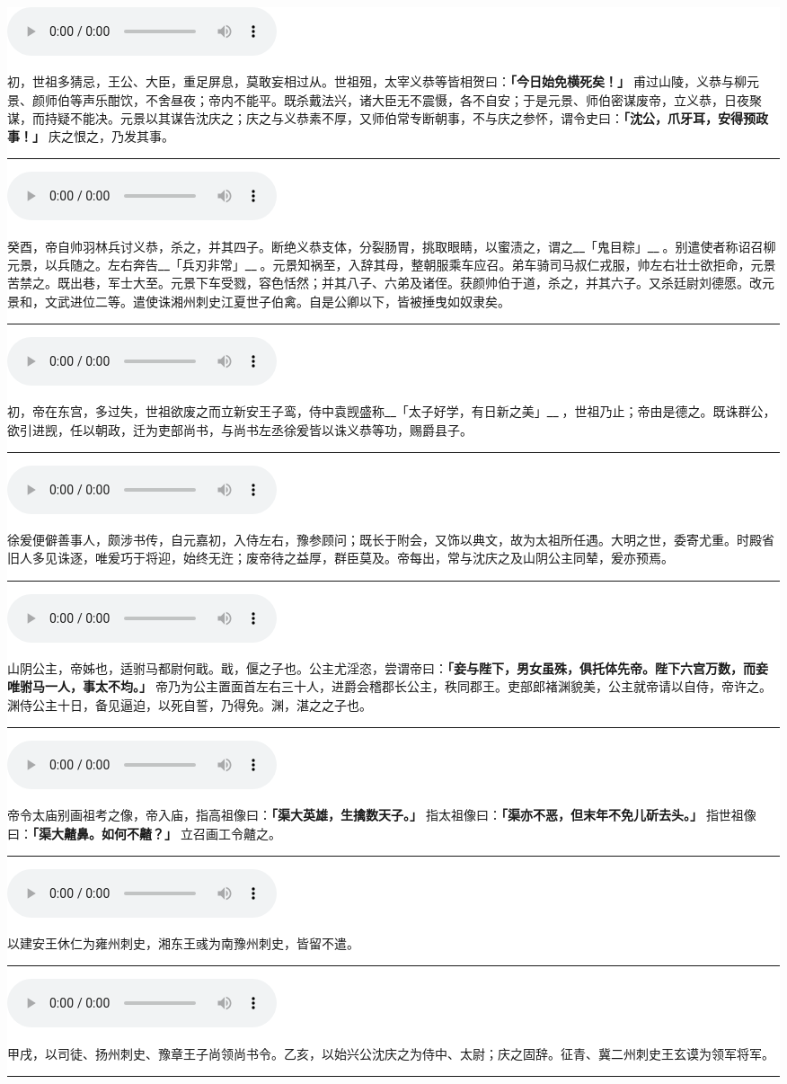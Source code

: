 
![](assets/audios/130/17.mp3)

初，世祖多猜忌，王公、大臣，重足屏息，莫敢妄相过从。世祖殂，太宰义恭等皆相贺曰：__「今日始免横死矣！」__ 甫过山陵，义恭与柳元景、颜师伯等声乐酣饮，不舍昼夜；帝内不能平。既杀戴法兴，诸大臣无不震慑，各不自安；于是元景、师伯密谋废帝，立义恭，日夜聚谋，而持疑不能决。元景以其谋告沈庆之；庆之与义恭素不厚，又师伯常专断朝事，不与庆之参怀，谓令史曰：__「沈公，爪牙耳，安得预政事！」__ 庆之恨之，乃发其事。

---

![](assets/audios/130/18.mp3)

癸酉，帝自帅羽林兵讨义恭，杀之，并其四子。断绝义恭支体，分裂肠胃，挑取眼睛，以蜜渍之，谓之__「鬼目粽」__ 。别遣使者称诏召柳元景，以兵随之。左右奔告__「兵刃非常」__ 。元景知祸至，入辞其母，整朝服乘车应召。弟车骑司马叔仁戎服，帅左右壮士欲拒命，元景苦禁之。既出巷，军士大至。元景下车受戮，容色恬然；并其八子、六弟及诸侄。获颜帅伯于道，杀之，并其六子。又杀廷尉刘德愿。改元景和，文武进位二等。遣使诛湘州刺史江夏世子伯禽。自是公卿以下，皆被捶曳如奴隶矣。

---

![](assets/audios/130/19.mp3)

初，帝在东宫，多过失，世祖欲废之而立新安王子鸾，侍中袁觊盛称__「太子好学，有日新之美」__ ，世祖乃止；帝由是德之。既诛群公，欲引进觊，任以朝政，迁为吏部尚书，与尚书左丞徐爰皆以诛义恭等功，赐爵县子。

---

![](assets/audios/130/20.mp3)

徐爰便僻善事人，颇涉书传，自元嘉初，入侍左右，豫参顾问；既长于附会，又饰以典文，故为太祖所任遇。大明之世，委寄尤重。时殿省旧人多见诛逐，唯爰巧于将迎，始终无迕；废帝待之益厚，群臣莫及。帝每出，常与沈庆之及山阴公主同辇，爰亦预焉。

---

![](assets/audios/130/21.mp3)

山阴公主，帝姊也，适驸马都尉何戢。戢，偃之子也。公主尤淫恣，尝谓帝曰：__「妾与陛下，男女虽殊，俱托体先帝。陛下六宫万数，而妾唯驸马一人，事太不均。」__ 帝乃为公主置面首左右三十人，进爵会稽郡长公主，秩同郡王。吏部郎褚渊貌美，公主就帝请以自侍，帝许之。渊侍公主十日，备见逼迫，以死自誓，乃得免。渊，湛之之子也。

---

![](assets/audios/130/22.mp3)

帝令太庙别画祖考之像，帝入庙，指高祖像曰：__「渠大英雄，生擒数天子。」__ 指太祖像曰：__「渠亦不恶，但末年不免儿斫去头。」__ 指世祖像曰：__「渠大齄鼻。如何不齄？」__ 立召画工令齄之。

---

![](assets/audios/130/23.mp3)

以建安王休仁为雍州刺史，湘东王彧为南豫州刺史，皆留不遣。

---

![](assets/audios/130/24.mp3)

甲戌，以司徒、扬州刺史、豫章王子尚领尚书令。乙亥，以始兴公沈庆之为侍中、太尉；庆之固辞。征青、冀二州刺史王玄谟为领军将军。

---
